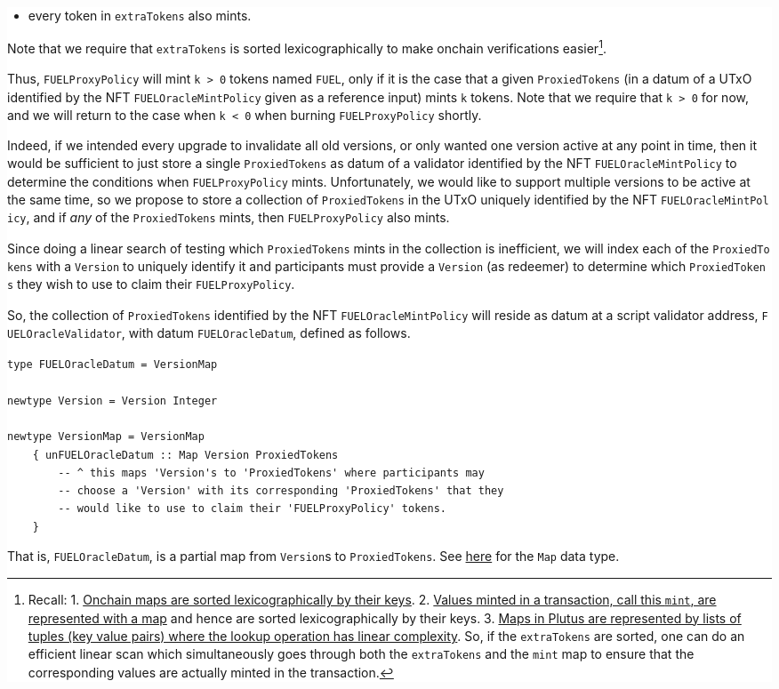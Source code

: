 - every token in `extraTokens` also mints.

Note that we require that `extraTokens` is sorted lexicographically to
make onchain verifications easier[^extraTokensOnchainVerifications].

[^extraTokensOnchainVerifications]:
    Recall:
        1. [Onchain maps are sorted lexicographically by their
           keys](https://github.com/input-output-hk/cardano-ledger/blob/master/eras/alonzo/test-suite/cddl-files/alonzo.cddl#L110-L113).
        2. [Values minted in a transaction, call this `mint`, are represented
           with a
           map](https://github.com/input-output-hk/cardano-ledger/blob/master/eras/alonzo/test-suite/cddl-files/alonzo.cddl#L379-L384)
           and hence are sorted lexicographically by their keys.
        3. [Maps in Plutus are represented by lists of tuples (key value pairs) where the lookup operation has linear complexity](https://github.com/input-output-hk/plutus/blob/master/plutus-tx/src/PlutusTx/AssocMap.hs#L131-L139).
    So, if the `extraTokens` are sorted, one can do an efficient linear scan
    which simultaneously goes through both the `extraTokens` and the `mint` map
    to ensure that the corresponding values are actually minted in the
    transaction.

Thus, `FUELProxyPolicy` will mint `k > 0` tokens named `FUEL`, only if it is
the case that a given `ProxiedTokens` (in a datum of a UTxO identified by the
NFT `FUELOracleMintPolicy` given as a reference input) mints `k` tokens. Note
that we require that `k > 0` for now, and we will return to the case when `k <
0` when burning `FUELProxyPolicy` shortly.

Indeed, if we intended every upgrade to invalidate all old versions, or only
wanted one version active at any point in time, then it would be sufficient to
just store a single `ProxiedTokens` as datum of a validator identified by the
NFT `FUELOracleMintPolicy` to determine the conditions when `FUELProxyPolicy`
mints.
Unfortunately, we would like to support multiple versions to be active at the
same time, so we propose to store a collection of `ProxiedTokens` in the UTxO
uniquely identified by the NFT `FUELOracleMintPolicy`, and if *any* of the
`ProxiedTokens` mints, then `FUELProxyPolicy` also mints.

Since doing a linear search of testing which `ProxiedTokens` mints in the
collection is inefficient, we will index each of the `ProxiedTokens` with a
`Version` to uniquely identify it and participants must provide a `Version` (as
redeemer) to determine which `ProxiedTokens` they wish to use to claim their
`FUELProxyPolicy`.

So, the collection of `ProxiedTokens` identified by the NFT
`FUELOracleMintPolicy` will reside as datum at a script validator address,
`FUELOracleValidator`, with datum `FUELOracleDatum`, defined as follows.
```
type FUELOracleDatum = VersionMap

newtype Version = Version Integer

newtype VersionMap = VersionMap
    { unFUELOracleDatum :: Map Version ProxiedTokens
        -- ^ this maps 'Version's to 'ProxiedTokens' where participants may
        -- choose a 'Version' with its corresponding 'ProxiedTokens' that they
        -- would like to use to claim their 'FUELProxyPolicy' tokens.
    }
```
That is, `FUELOracleDatum`, is a partial map from `Version`s to `ProxiedTokens`.
See [here](https://github.com/input-output-hk/plutus/blob/master/plutus-tx/src/PlutusTx/AssocMap.hs#L58-L60)
for the `Map` data type.
